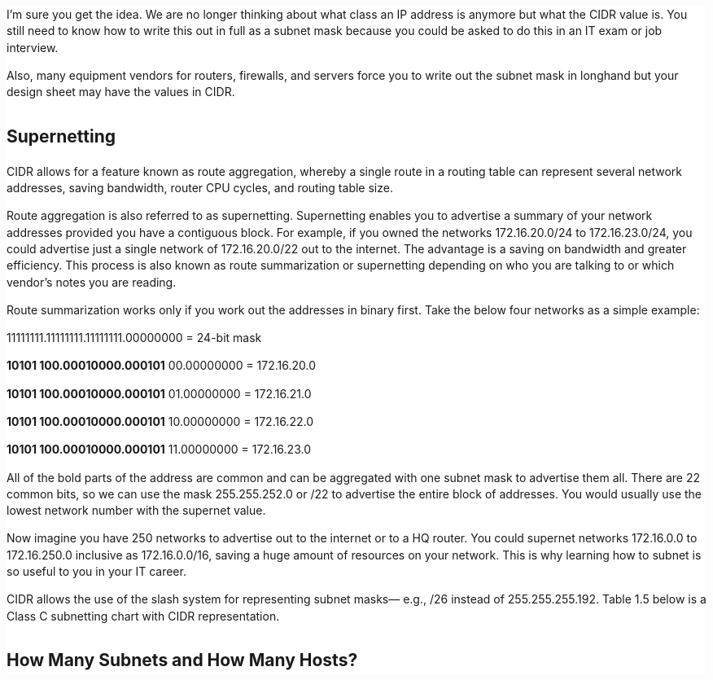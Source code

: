 I’m sure you get the idea. We are no longer thinking about what class an IP
address is anymore but what the CIDR value is. You still need to know how
to write this out in full as a subnet mask because you could be asked to do
this in an IT exam or job interview.


Also, many equipment vendors for routers, firewalls, and servers force you
to write out the subnet mask in longhand but your design sheet may have
the values in CIDR.

## Supernetting

CIDR allows for a feature known as route aggregation, whereby a single
route in a routing table can represent several network addresses, saving
bandwidth, router CPU cycles, and routing table size.

Route aggregation is also referred to as supernetting. Supernetting enables
you to advertise a summary of your network addresses provided you have a
contiguous block. For example, if you owned the networks 172.16.20.0/24
to 172.16.23.0/24, you could advertise just a single network of
172.16.20.0/22 out to the internet. The advantage is a saving on bandwidth
and greater efficiency. This process is also known as route summarization
or supernetting depending on who you are talking to or which vendor’s
notes you are reading.

Route summarization works only if you work out the addresses in binary
first. Take the below four networks as a simple example:

11111111.11111111.11111111.00000000 = 24-bit mask

**10101 100.00010000.000101** 00.00000000 = 172.16.20.0

**10101 100.00010000.000101** 01.00000000 = 172.16.21.0

**10101 100.00010000.000101** 10.00000000 = 172.16.22.0

**10101 100.00010000.000101** 11.00000000 = 172.16.23.0

All of the bold parts of the address are common and can be aggregated with
one subnet mask to advertise them all. There are 22 common bits, so we can
use the mask 255.255.252.0 or /22 to advertise the entire block of
addresses. You would usually use the lowest network number with the
supernet value.


Now imagine you have 250 networks to advertise out to the internet or to a
HQ router. You could supernet networks 172.16.0.0 to 172.16.250.0
inclusive as 172.16.0.0/16, saving a huge amount of resources on your
network. This is why learning how to subnet is so useful to you in your IT
career.

CIDR allows the use of the slash system for representing subnet masks—
e.g., /26 instead of 255.255.255.192. Table 1.5 below is a Class C
subnetting chart with CIDR representation.

## How Many Subnets and How Many Hosts?
